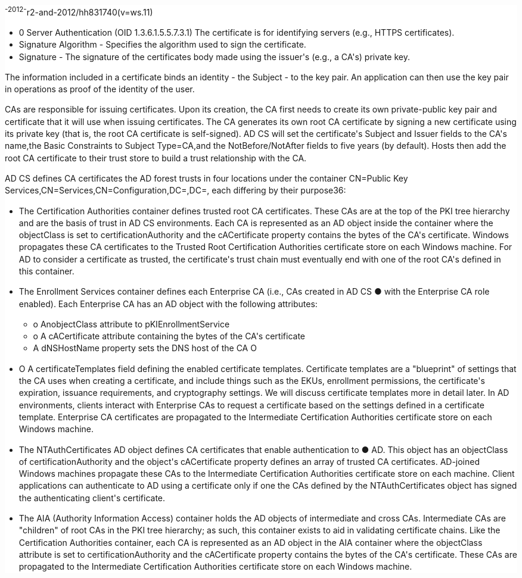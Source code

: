 <sup>-2012-</sup>r2-and-2012/hh831740(v=ws.11)

- 0 Server Authentication (OID 1.3.6.1.5.5.7.3.1) The certificate is for identifying servers (e.g., HTTPS certificates).
- Signature Algorithm - Specifies the algorithm used to sign the certificate.
- Signature - The signature of the certificates body made using the issuer's (e.g., a CA's) private key.

The information included in a certificate binds an identity - the Subject - to the key pair. An application can then use the key pair in operations as proof of the identity of the user.

CAs are responsible for issuing certificates. Upon its creation, the CA first needs to create its own private-public key pair and certificate that it will use when issuing certificates. The CA generates its own root CA certificate by signing a new certificate using its private key (that is, the root CA certificate is self-signed). AD CS will set the certificate's Subject and Issuer fields to the CA's name,the Basic Constraints to Subject Type=CA,and the NotBefore/NotAfter fields to five years (by default). Hosts then add the root CA certificate to their trust store to build a trust relationship with the CA.

AD CS defines CA certificates the AD forest trusts in four locations under the container CN=Public Key Services,CN=Services,CN=Configuration,DC=<DOMAIN>,DC=<COM>, each differing by their purpose36:

- The Certification Authorities container defines trusted root CA certificates. These CAs are at the top of the PKI tree hierarchy and are the basis of trust in AD CS environments. Each CA is represented as an AD object inside the container where the objectClass is set to certificationAuthority and the cACertificate property contains the bytes of the CA's certificate. Windows propagates these CA certificates to the Trusted Root Certification Authorities certificate store on each Windows machine. For AD to consider a certificate as trusted, the certificate's trust chain must eventually end with one of the root CA's defined in this container.
- The Enrollment Services container defines each Enterprise CA (i.e., CAs created in AD CS ● with the Enterprise CA role enabled). Each Enterprise CA has an AD object with the following attributes:
	- o AnobjectClass attribute to pKIEnrollmentService
	- o A cACertificate attribute containing the bytes of the CA's certificate
	- A dNSHostName property sets the DNS host of the CA O

- O A certificateTemplates field defining the enabled certificate templates. Certificate templates are a "blueprint" of settings that the CA uses when creating a certificate, and include things such as the EKUs, enrollment permissions, the certificate's expiration, issuance requirements, and cryptography settings. We will discuss certificate templates more in detail later.
In AD environments, clients interact with Enterprise CAs to request a certificate based on the settings defined in a certificate template. Enterprise CA certificates are propagated to the Intermediate Certification Authorities certificate store on each Windows machine.

- The NTAuthCertificates AD object defines CA certificates that enable authentication to ● AD. This object has an objectClass of certificationAuthority and the object's cACertificate property defines an array of trusted CA certificates. AD-joined Windows machines propagate these CAs to the Intermediate Certification Authorities certificate store on each machine. Client applications can authenticate to AD using a certificate only if one the CAs defined by the NTAuthCertificates object has signed the authenticating client's certificate.
- The AIA (Authority Information Access) container holds the AD objects of intermediate and cross CAs. Intermediate CAs are "children" of root CAs in the PKI tree hierarchy; as such, this container exists to aid in validating certificate chains. Like the Certification Authorities container, each CA is represented as an AD object in the AIA container where the objectClass attribute is set to certificationAuthority and the cACertificate property contains the bytes of the CA's certificate. These CAs are propagated to the Intermediate Certification Authorities certificate store on each Windows machine.
